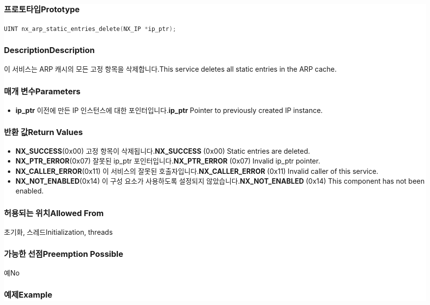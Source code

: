 ### <a name="prototype"></a><span data-ttu-id="112c2-303">프로토타입</span><span class="sxs-lookup"><span data-stu-id="112c2-303">Prototype</span></span>

```C
UINT nx_arp_static_entries_delete(NX_IP *ip_ptr);
```

### <a name="description"></a><span data-ttu-id="112c2-304">Description</span><span class="sxs-lookup"><span data-stu-id="112c2-304">Description</span></span>

<span data-ttu-id="112c2-305">이 서비스는 ARP 캐시의 모든 고정 항목을 삭제합니다.</span><span class="sxs-lookup"><span data-stu-id="112c2-305">This service deletes all static entries in the ARP cache.</span></span>

### <a name="parameters"></a><span data-ttu-id="112c2-306">매개 변수</span><span class="sxs-lookup"><span data-stu-id="112c2-306">Parameters</span></span>

- <span data-ttu-id="112c2-307">**ip_ptr** 이전에 만든 IP 인스턴스에 대한 포인터입니다.</span><span class="sxs-lookup"><span data-stu-id="112c2-307">**ip_ptr** Pointer to previously created IP instance.</span></span>

### <a name="return-values"></a><span data-ttu-id="112c2-308">반환 값</span><span class="sxs-lookup"><span data-stu-id="112c2-308">Return Values</span></span>

- <span data-ttu-id="112c2-309">**NX_SUCCESS**(0x00) 고정 항목이 삭제됩니다.</span><span class="sxs-lookup"><span data-stu-id="112c2-309">**NX_SUCCESS** (0x00) Static entries are deleted.</span></span>
- <span data-ttu-id="112c2-310">**NX_PTR_ERROR**(0x07) 잘못된 ip_ptr 포인터입니다.</span><span class="sxs-lookup"><span data-stu-id="112c2-310">**NX_PTR_ERROR** (0x07) Invalid ip_ptr pointer.</span></span>
- <span data-ttu-id="112c2-311">**NX_CALLER_ERROR**(0x11) 이 서비스의 잘못된 호출자입니다.</span><span class="sxs-lookup"><span data-stu-id="112c2-311">**NX_CALLER_ERROR** (0x11) Invalid caller of this service.</span></span>
- <span data-ttu-id="112c2-312">**NX_NOT_ENABLED**(0x14) 이 구성 요소가 사용하도록 설정되지 않았습니다.</span><span class="sxs-lookup"><span data-stu-id="112c2-312">**NX_NOT_ENABLED** (0x14) This component has not been enabled.</span></span>

### <a name="allowed-from"></a><span data-ttu-id="112c2-313">허용되는 위치</span><span class="sxs-lookup"><span data-stu-id="112c2-313">Allowed From</span></span>

<span data-ttu-id="112c2-314">초기화, 스레드</span><span class="sxs-lookup"><span data-stu-id="112c2-314">Initialization, threads</span></span>

### <a name="preemption-possible"></a><span data-ttu-id="112c2-315">가능한 선점</span><span class="sxs-lookup"><span data-stu-id="112c2-315">Preemption Possible</span></span>

<span data-ttu-id="112c2-316">예</span><span class="sxs-lookup"><span data-stu-id="112c2-316">No</span></span>

### <a name="example"></a><span data-ttu-id="112c2-317">예제</span><span class="sxs-lookup"><span data-stu-id="112c2-317">Example</span></span>
